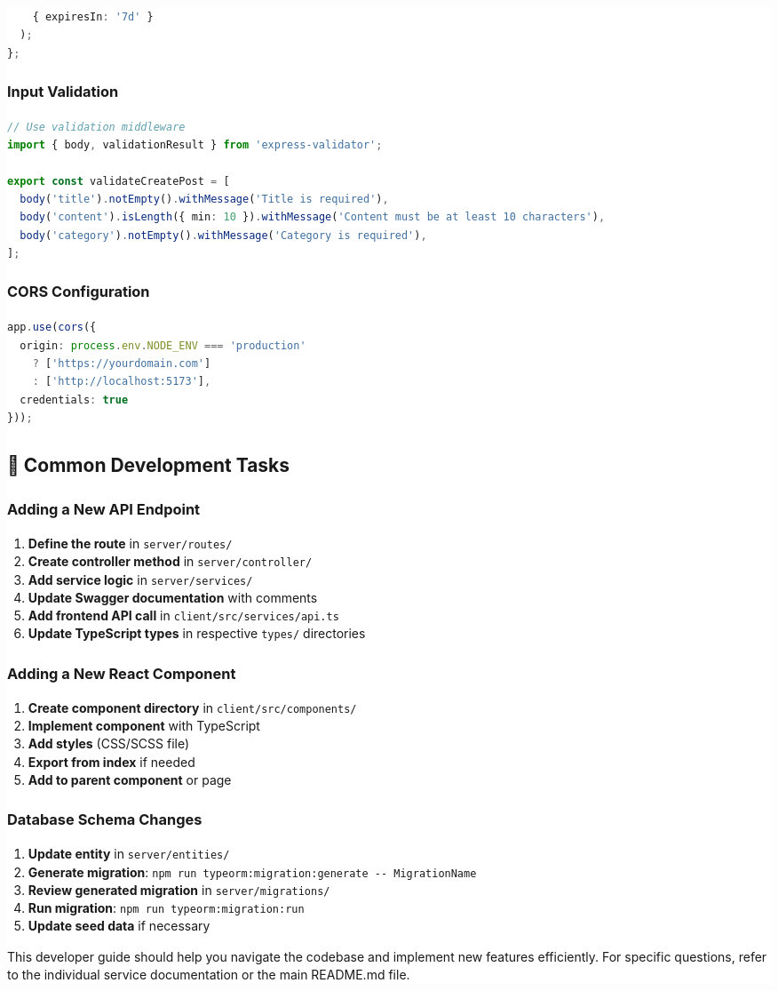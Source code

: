 ```typescript
    { expiresIn: '7d' }
  );
};
```

### Input Validation
```typescript
// Use validation middleware
import { body, validationResult } from 'express-validator';

export const validateCreatePost = [
  body('title').notEmpty().withMessage('Title is required'),
  body('content').isLength({ min: 10 }).withMessage('Content must be at least 10 characters'),
  body('category').notEmpty().withMessage('Category is required'),
];
```

### CORS Configuration
```typescript
app.use(cors({
  origin: process.env.NODE_ENV === 'production' 
    ? ['https://yourdomain.com'] 
    : ['http://localhost:5173'],
  credentials: true
}));
```

## 🔄 Common Development Tasks

### Adding a New API Endpoint

1. **Define the route** in `server/routes/`
2. **Create controller method** in `server/controller/`
3. **Add service logic** in `server/services/`
4. **Update Swagger documentation** with comments
5. **Add frontend API call** in `client/src/services/api.ts`
6. **Update TypeScript types** in respective `types/` directories

### Adding a New React Component

1. **Create component directory** in `client/src/components/`
2. **Implement component** with TypeScript
3. **Add styles** (CSS/SCSS file)
4. **Export from index** if needed
5. **Add to parent component** or page

### Database Schema Changes

1. **Update entity** in `server/entities/`
2. **Generate migration**: `npm run typeorm:migration:generate -- MigrationName`
3. **Review generated migration** in `server/migrations/`
4. **Run migration**: `npm run typeorm:migration:run`
5. **Update seed data** if necessary

This developer guide should help you navigate the codebase and implement new features efficiently. For specific questions, refer to the individual service documentation or the main README.md file.
